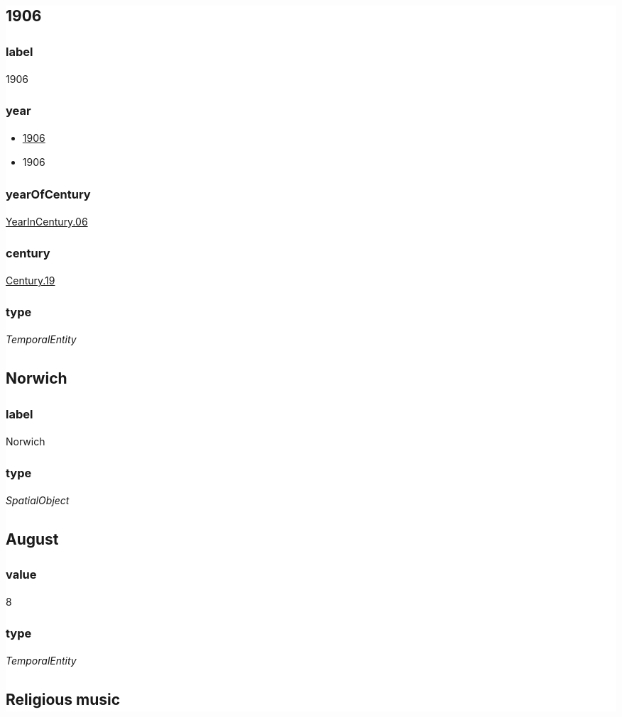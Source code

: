 ## 1906

### label


1906

### year

 - [1906](#1906)

 - 1906

### yearOfCentury


[YearInCentury.06](#YearInCentury.06)

### century


[Century.19](#Century.19)

### type


*TemporalEntity*

## Norwich

### label


Norwich

### type


*SpatialObject*

## August

### value


8

### type


*TemporalEntity*

## Religious music
